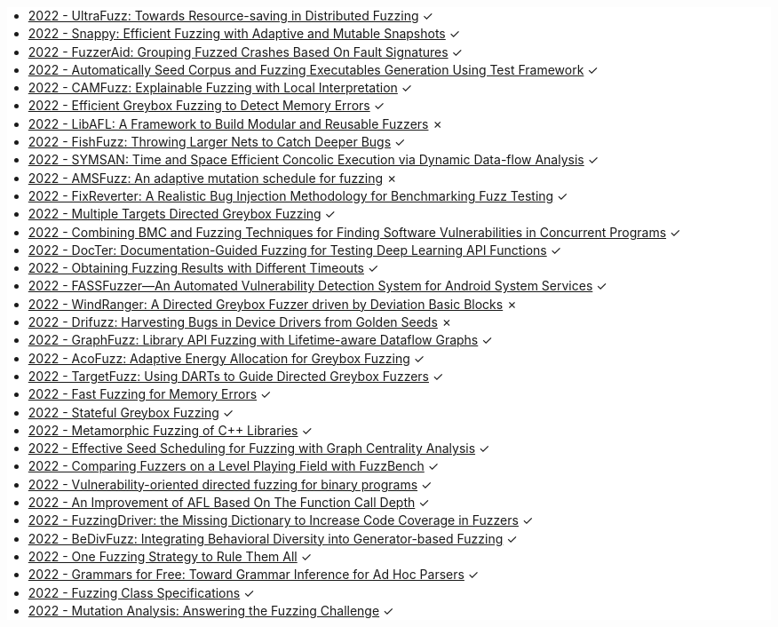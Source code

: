 - [2022 - UltraFuzz: Towards Resource-saving in Distributed Fuzzing](https://www.computer.org/csdl/journal/ts/5555/01/09939114/1I1KHo9MOPe)  ✓
- [2022 - Snappy: Efficient Fuzzing with Adaptive and Mutable Snapshots](https://download.vusec.net/papers/snappy_acsac22.pdf)  ✓
- [2022 - FuzzerAid: Grouping Fuzzed Crashes Based On Fault Signatures](https://arxiv.org/pdf/2209.01244.pdf)  ✓
- [2022 - Automatically Seed Corpus and Fuzzing Executables Generation Using Test Framework](https://ieeexplore.ieee.org/stamp/stamp.jsp?arnumber=9867993)  ✓
- [2022 - CAMFuzz: Explainable Fuzzing with Local Interpretation](https://cybersecurity.springeropen.com/articles/10.1186/s42400-022-00116-x)  ✓
- [2022 - Efficient Greybox Fuzzing to Detect Memory Errors](https://www.comp.nus.edu.sg/~gregory/papers/rezzan.pdf)  ✓
- [2022 - LibAFL: A Framework to Build Modular and Reusable Fuzzers](http://193.55.114.4/docs/ccs22_fioraldi.pdf)  ✗
- [2022 - FishFuzz: Throwing Larger Nets to Catch Deeper Bugs](https://arxiv.org/pdf/2207.13393.pdf)  ✓
- [2022 - SYMSAN: Time and Space Efficient Concolic Execution via Dynamic Data-flow Analysis](https://www.cs.ucr.edu/~csong/sec22-symsan.pdf)  ✓
- [2022 - AMSFuzz: An adaptive mutation schedule for fuzzing](https://www.sciencedirect.com/science/article/abs/pii/S0957417422013203)  ✗
- [2022 - FixReverter: A Realistic Bug Injection Methodology for Benchmarking Fuzz Testing](https://www.usenix.org/system/files/sec22-zhang-zenong.pdf)  ✓
- [2022 - Multiple Targets Directed Greybox Fuzzing](https://arxiv.org/pdf/2206.14977.pdf)  ✓
- [2022 - Combining BMC and Fuzzing Techniques for Finding Software Vulnerabilities in Concurrent Programs](https://arxiv.org/pdf/2206.06043.pdf)  ✓
- [2022 - DocTer: Documentation-Guided Fuzzing for Testing Deep Learning API Functions](https://www.cs.purdue.edu/homes/lintan/publications/docter-issta22.pdf)  ✓
- [2022 - Obtaining Fuzzing Results with Different Timeouts](https://ieeexplore.ieee.org/abstract/document/9787974)  ✓
- [2022 - FASSFuzzer—An Automated Vulnerability Detection System for Android System Services](https://web.archive.org/web/20220501200656id_/http://www.csroc.org.tw/journal/JOC33-2/JOC3302-17.pdf)  ✓
- [2022 - WindRanger: A Directed Greybox Fuzzer driven by Deviation Basic Blocks](https://114.212.80.14/paper/ICSE22_windranger.pdf)  ✗
- [2022 - Drifuzz: Harvesting Bugs in Device Drivers from Golden Seeds](https://messlab.moyix.net/papers/drifuzz_sec22.pdf)  ✗
- [2022 - GraphFuzz: Library API Fuzzing with Lifetime-aware Dataflow Graphs](https://hgarrereyn.github.io/GraphFuzz/research/GraphFuzz_ICSE_2022.pdf)  ✓
- [2022 - AcoFuzz: Adaptive Energy Allocation for Greybox Fuzzing](https://ieeexplore.ieee.org/abstract/document/9787956)  ✓
- [2022 - TargetFuzz: Using DARTs to Guide Directed Greybox Fuzzers](https://www.honda-ri.de/pubs/pdf/4940.pdf)  ✓
- [2022 - Fast Fuzzing for Memory Errors](https://arxiv.org/pdf/2204.02773.pdf)  ✓
- [2022 - Stateful Greybox Fuzzing](https://arxiv.org/pdf/2204.02545.pdf)  ✓
- [2022 - Metamorphic Fuzzing of C++ Libraries](https://www.doc.ic.ac.uk/~afd/homepages/papers/pdfs/2022/ICST.pdf)  ✓
- [2022 - Effective Seed Scheduling for Fuzzing with Graph Centrality Analysis](https://arxiv.org/pdf/2203.12064.pdf)  ✓
- [2022 - Comparing Fuzzers on a Level Playing Field with FuzzBench](https://discovery.ucl.ac.uk/id/eprint/10144606/1/Comparing%20Fuzzers%20on%20a%20Level%20Playing%20Field%20with%20FuzzBench.pdf)  ✓
- [2022 - Vulnerability-oriented directed fuzzing for binary programs](https://www.nature.com/articles/s41598-022-07355-5)  ✓
- [2022 - An Improvement of AFL Based On The Function Call Depth](https://ieeexplore.ieee.org/document/9674138)  ✓
- [2022 - FuzzingDriver: the Missing Dictionary to Increase Code Coverage in Fuzzers](https://arxiv.org/pdf/2201.04853.pdf)  ✓
- [2022 - BeDivFuzz: Integrating Behavioral Diversity into Generator-based Fuzzing](https://arxiv.org/pdf/2202.13114.pdf)  ✓
- [2022 - One Fuzzing Strategy to Rule Them All](https://shadowmydx.github.io/papers/icse22-main-1314.pdf)  ✓
- [2022 - Grammars for Free: Toward Grammar Inference for Ad Hoc Parsers](https://arxiv.org/pdf/2202.01021.pdf)  ✓
- [2022 - Fuzzing Class Specifications](https://arxiv.org/pdf/2201.10874.pdf)  ✓
- [2022 - Mutation Analysis: Answering the Fuzzing Challenge](https://arxiv.org/pdf/2201.11303.pdf)  ✓